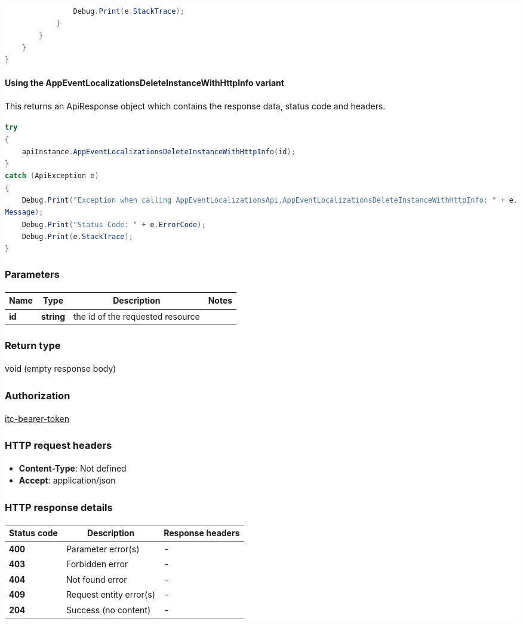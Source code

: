 ```csharp
                Debug.Print(e.StackTrace);
            }
        }
    }
}
```

#### Using the AppEventLocalizationsDeleteInstanceWithHttpInfo variant
This returns an ApiResponse object which contains the response data, status code and headers.

```csharp
try
{
    apiInstance.AppEventLocalizationsDeleteInstanceWithHttpInfo(id);
}
catch (ApiException e)
{
    Debug.Print("Exception when calling AppEventLocalizationsApi.AppEventLocalizationsDeleteInstanceWithHttpInfo: " + e.Message);
    Debug.Print("Status Code: " + e.ErrorCode);
    Debug.Print(e.StackTrace);
}
```

### Parameters

| Name | Type | Description | Notes |
|------|------|-------------|-------|
| **id** | **string** | the id of the requested resource |  |

### Return type

void (empty response body)

### Authorization

[itc-bearer-token](../README.md#itc-bearer-token)

### HTTP request headers

 - **Content-Type**: Not defined
 - **Accept**: application/json


### HTTP response details
| Status code | Description | Response headers |
|-------------|-------------|------------------|
| **400** | Parameter error(s) |  -  |
| **403** | Forbidden error |  -  |
| **404** | Not found error |  -  |
| **409** | Request entity error(s) |  -  |
| **204** | Success (no content) |  -  |
